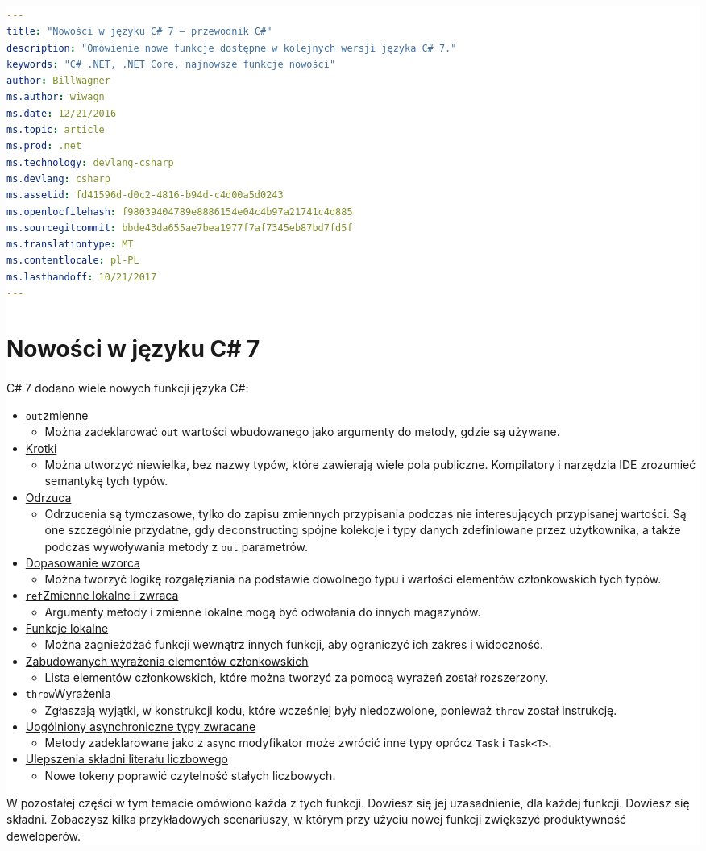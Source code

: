 ```yaml
---
title: "Nowości w języku C# 7 — przewodnik C#"
description: "Omówienie nowe funkcje dostępne w kolejnych wersji języka C# 7."
keywords: "C# .NET, .NET Core, najnowsze funkcje nowości"
author: BillWagner
ms.author: wiwagn
ms.date: 12/21/2016
ms.topic: article
ms.prod: .net
ms.technology: devlang-csharp
ms.devlang: csharp
ms.assetid: fd41596d-d0c2-4816-b94d-c4d00a5d0243
ms.openlocfilehash: f98039404789e8886154e04c4b97a21741c4d885
ms.sourcegitcommit: bbde43da655ae7bea1977f7af7345eb87bd7fd5f
ms.translationtype: MT
ms.contentlocale: pl-PL
ms.lasthandoff: 10/21/2017
---
```

# <a name="whats-new-in-c-7"></a>Nowości w języku C# 7

C# 7 dodano wiele nowych funkcji języka C#:
* [`out`zmienne](#out-variables)
    - Można zadeklarować `out` wartości wbudowanego jako argumenty do metody, gdzie są używane.
* [Krotki](#tuples)
    - Można utworzyć niewielka, bez nazwy typów, które zawierają wiele pola publiczne. Kompilatory i narzędzia IDE zrozumieć semantykę tych typów.
* [Odrzuca](#discards)
    - Odrzucenia są tymczasowe, tylko do zapisu zmiennych przypisania podczas nie interesujących przypisanej wartości. Są one szczególnie przydatne, gdy deconstructing spójne kolekcje i typy danych zdefiniowane przez użytkownika, a także podczas wywoływania metody z `out` parametrów.
* [Dopasowanie wzorca](#pattern-matching)
    - Można tworzyć logikę rozgałęziania na podstawie dowolnego typu i wartości elementów członkowskich tych typów.
* [`ref`Zmienne lokalne i zwraca](#ref-locals-and-returns)
    - Argumenty metody i zmienne lokalne mogą być odwołania do innych magazynów.
* [Funkcje lokalne](#local-functions)
    - Można zagnieżdżać funkcji wewnątrz innych funkcji, aby ograniczyć ich zakres i widoczność.
* [Zabudowanych wyrażenia elementów członkowskich](#more-expression-bodied-members)
    - Lista elementów członkowskich, które można tworzyć za pomocą wyrażeń został rozszerzony.
* [`throw`Wyrażenia](#throw-expressions)
    - Zgłaszają wyjątki, w konstrukcji kodu, które wcześniej były niedozwolone, ponieważ `throw` został instrukcję. 
* [Uogólniony asynchroniczne typy zwracane](#generalized-async-return-types)
    - Metody zadeklarowane jako z `async` modyfikator może zwrócić inne typy oprócz `Task` i `Task<T>`.
* [Ulepszenia składni literału liczbowego](#numeric-literal-syntax-improvements)
    - Nowe tokeny poprawić czytelność stałych liczbowych.

W pozostałej części w tym temacie omówiono każda z tych funkcji. Dowiesz się jej uzasadnienie, dla każdej funkcji. Dowiesz się składni. Zobaczysz kilka przykładowych scenariuszy, w którym przy użyciu nowej funkcji zwiększyć produktywność deweloperów. 
